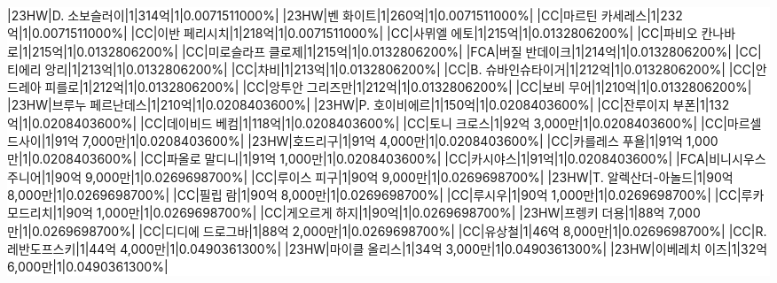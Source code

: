 |23HW|D. 소보슬러이|1|314억|1|0.0071511000%|
|23HW|벤 화이트|1|260억|1|0.0071511000%|
|CC|마르틴 카세레스|1|232억|1|0.0071511000%|
|CC|이반 페리시치|1|218억|1|0.0071511000%|
|CC|사뮈엘 에토|1|215억|1|0.0132806200%|
|CC|파비오 칸나바로|1|215억|1|0.0132806200%|
|CC|미로슬라프 클로제|1|215억|1|0.0132806200%|
|FCA|버질 반데이크|1|214억|1|0.0132806200%|
|CC|티에리 앙리|1|213억|1|0.0132806200%|
|CC|차비|1|213억|1|0.0132806200%|
|CC|B. 슈바인슈타이거|1|212억|1|0.0132806200%|
|CC|안드레아 피를로|1|212억|1|0.0132806200%|
|CC|앙투안 그리즈만|1|212억|1|0.0132806200%|
|CC|보비 무어|1|210억|1|0.0132806200%|
|23HW|브루누 페르난데스|1|210억|1|0.0208403600%|
|23HW|P. 호이비에르|1|150억|1|0.0208403600%|
|CC|잔루이지 부폰|1|132억|1|0.0208403600%|
|CC|데이비드 베컴|1|118억|1|0.0208403600%|
|CC|토니 크로스|1|92억 3,000만|1|0.0208403600%|
|CC|마르셀 드사이|1|91억 7,000만|1|0.0208403600%|
|23HW|호드리구|1|91억 4,000만|1|0.0208403600%|
|CC|카를레스 푸욜|1|91억 1,000만|1|0.0208403600%|
|CC|파올로 말디니|1|91억 1,000만|1|0.0208403600%|
|CC|카시야스|1|91억|1|0.0208403600%|
|FCA|비니시우스 주니어|1|90억 9,000만|1|0.0269698700%|
|CC|루이스 피구|1|90억 9,000만|1|0.0269698700%|
|23HW|T. 알렉산더-아놀드|1|90억 8,000만|1|0.0269698700%|
|CC|필립 람|1|90억 8,000만|1|0.0269698700%|
|CC|루시우|1|90억 1,000만|1|0.0269698700%|
|CC|루카 모드리치|1|90억 1,000만|1|0.0269698700%|
|CC|게오르게 하지|1|90억|1|0.0269698700%|
|23HW|프렝키 더용|1|88억 7,000만|1|0.0269698700%|
|CC|디디에 드로그바|1|88억 2,000만|1|0.0269698700%|
|CC|유상철|1|46억 8,000만|1|0.0269698700%|
|CC|R. 레반도프스키|1|44억 4,000만|1|0.0490361300%|
|23HW|마이클 올리스|1|34억 3,000만|1|0.0490361300%|
|23HW|이베레치 이즈|1|32억 6,000만|1|0.0490361300%|